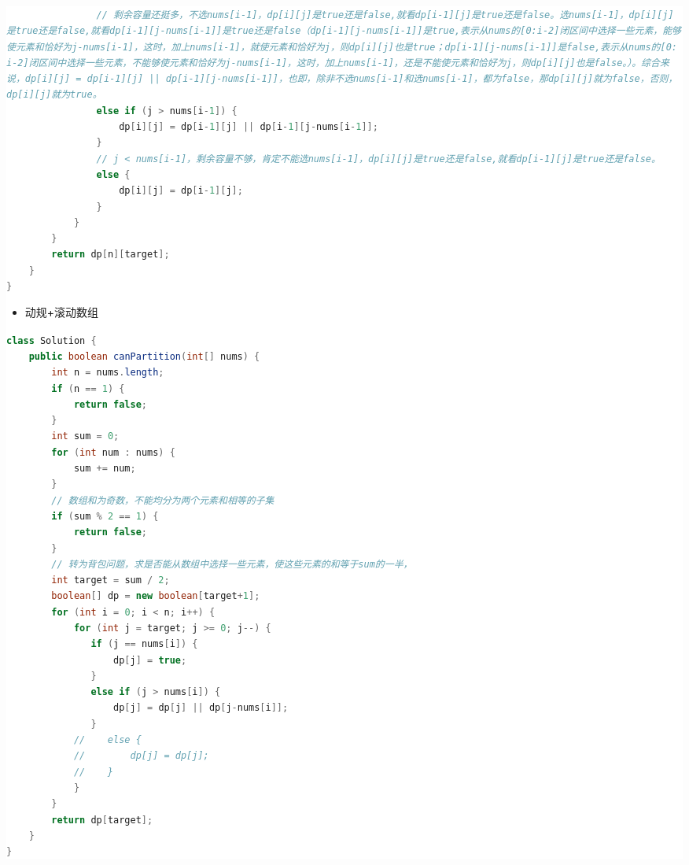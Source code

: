 ```java
                // 剩余容量还挺多，不选nums[i-1]，dp[i][j]是true还是false,就看dp[i-1][j]是true还是false。选nums[i-1]，dp[i][j]是true还是false,就看dp[i-1][j-nums[i-1]]是true还是false（dp[i-1][j-nums[i-1]]是true,表示从nums的[0:i-2]闭区间中选择一些元素，能够使元素和恰好为j-nums[i-1]，这时，加上nums[i-1]，就使元素和恰好为j，则dp[i][j]也是true；dp[i-1][j-nums[i-1]]是false,表示从nums的[0:i-2]闭区间中选择一些元素，不能够使元素和恰好为j-nums[i-1]，这时，加上nums[i-1]，还是不能使元素和恰好为j，则dp[i][j]也是false。）。综合来说，dp[i][j] = dp[i-1][j] || dp[i-1][j-nums[i-1]]，也即，除非不选nums[i-1]和选nums[i-1]，都为false，那dp[i][j]就为false，否则，dp[i][j]就为true。
                else if (j > nums[i-1]) {
                    dp[i][j] = dp[i-1][j] || dp[i-1][j-nums[i-1]];
                } 
                // j < nums[i-1]，剩余容量不够，肯定不能选nums[i-1]，dp[i][j]是true还是false,就看dp[i-1][j]是true还是false。
                else {
                    dp[i][j] = dp[i-1][j];
                }
            }
        }
        return dp[n][target];
    }
}
```

- 动规+滚动数组

```java
class Solution {
    public boolean canPartition(int[] nums) {
        int n = nums.length;
        if (n == 1) {
            return false;
        }
        int sum = 0;
        for (int num : nums) {
            sum += num;
        }
        // 数组和为奇数，不能均分为两个元素和相等的子集
        if (sum % 2 == 1) {
            return false;
        }
        // 转为背包问题，求是否能从数组中选择一些元素，使这些元素的和等于sum的一半，
        int target = sum / 2;
        boolean[] dp = new boolean[target+1];
        for (int i = 0; i < n; i++) {
            for (int j = target; j >= 0; j--) {
               if (j == nums[i]) {
                   dp[j] = true;
               }
               else if (j > nums[i]) {
                   dp[j] = dp[j] || dp[j-nums[i]];
               }
            //    else {
            //        dp[j] = dp[j];
            //    }
            }
        }
        return dp[target];
    }
}
```

